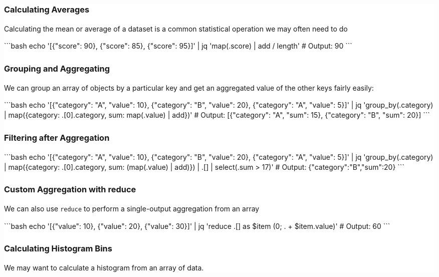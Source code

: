 ### Calculating Averages
Calculating the mean or average of a dataset is a common statistical operation we may often need to do
<jq-view name="example20"></jq-view>

<noscript>
```bash
echo '[{"score": 90}, {"score": 85}, {"score": 95}]' | jq 'map(.score) | add / length'
# Output: 90
```
</noscript>

### Grouping and Aggregating
We can group an array of objects by a particular key and get an aggregated value of the other keys fairly easily:
<jq-view name="example11"></jq-view>

<noscript>
```bash
echo '[{"category": "A", "value": 10}, {"category": "B", "value": 20}, {"category": "A", "value": 5}]' | jq 'group_by(.category) | map({category: .[0].category, sum: map(.value) | add})'
# Output: [{"category": "A", "sum": 15}, {"category": "B", "sum": 20}]
```
</noscript>

### Filtering after Aggregation

<jq-view name="example25"></jq-view>

<noscript>
```bash
echo '[{"category": "A", "value": 10}, {"category": "B", "value": 20}, {"category": "A", "value": 5}]' | jq 'group_by(.category) | map({category: .[0].category, sum: (map(.value) | add)}) | .[] | select(.sum > 17)'
# Output: {"category":"B","sum":20}
```
</noscript>


### Custom Aggregation with reduce
We can also use `reduce` to perform a single-output aggregation from an array
<jq-view name="example23"></jq-view>

<noscript>
```bash
echo '[{"value": 10}, {"value": 20}, {"value": 30}]' | jq 'reduce .[] as $item (0; . + $item.value)'
# Output: 60
```
</noscript>

### Calculating Histogram Bins
We may want to calculate a histogram from an array of data.
<jq-view name="example22"></jq-view>
